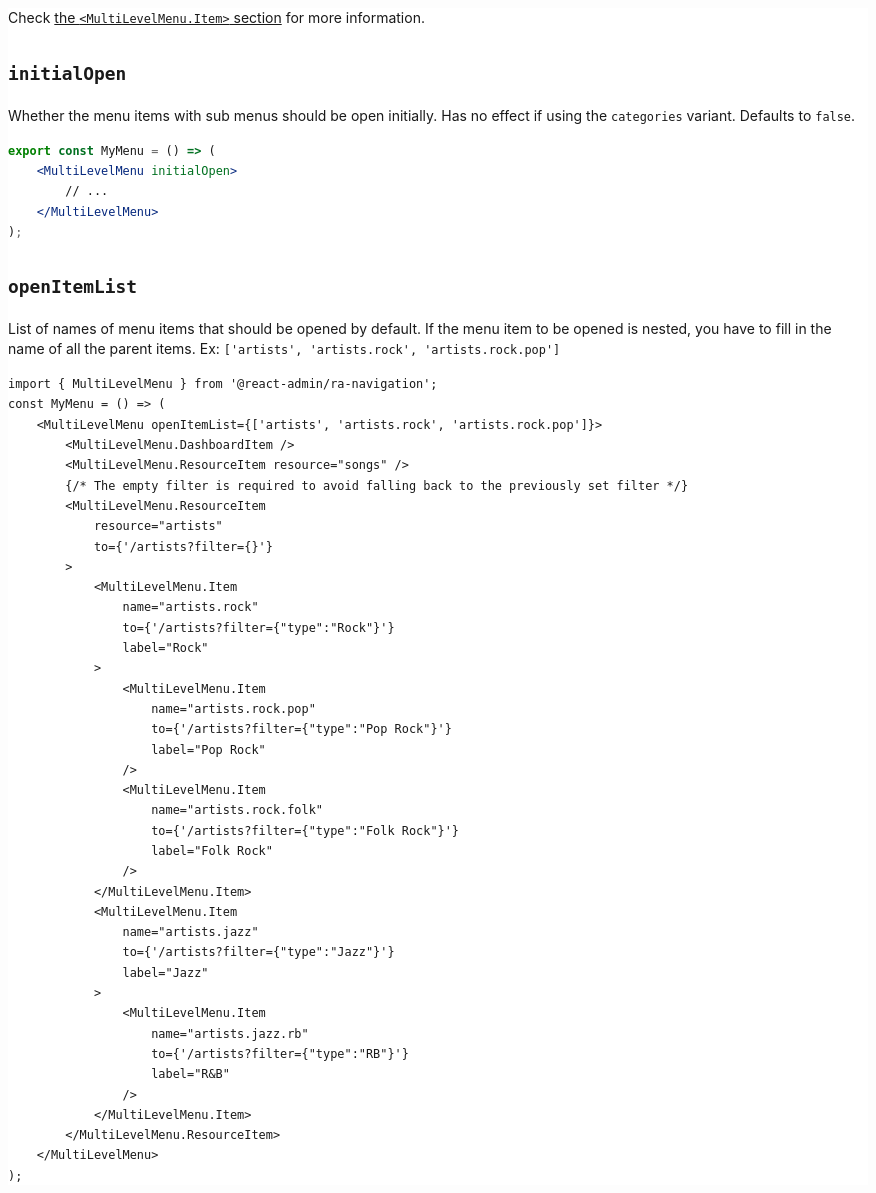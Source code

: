 Check [the `<MultiLevelMenu.Item>` section](#multilevelmenuitem) for more information.

## `initialOpen`

Whether the menu items with sub menus should be open initially. Has no effect if using the `categories` variant. Defaults to `false`.

```jsx
export const MyMenu = () => (
    <MultiLevelMenu initialOpen>
        // ...
    </MultiLevelMenu>
);
```

## `openItemList`

List of names of menu items that should be opened by default.
If the menu item to be opened is nested, you have to fill in the name of all the parent items. Ex: `['artists', 'artists.rock', 'artists.rock.pop']`

```tsx
import { MultiLevelMenu } from '@react-admin/ra-navigation';
const MyMenu = () => (
    <MultiLevelMenu openItemList={['artists', 'artists.rock', 'artists.rock.pop']}>
        <MultiLevelMenu.DashboardItem />
        <MultiLevelMenu.ResourceItem resource="songs" />
        {/* The empty filter is required to avoid falling back to the previously set filter */}
        <MultiLevelMenu.ResourceItem
            resource="artists"
            to={'/artists?filter={}'}
        >
            <MultiLevelMenu.Item
                name="artists.rock"
                to={'/artists?filter={"type":"Rock"}'}
                label="Rock"
            >
                <MultiLevelMenu.Item
                    name="artists.rock.pop"
                    to={'/artists?filter={"type":"Pop Rock"}'}
                    label="Pop Rock"
                />
                <MultiLevelMenu.Item
                    name="artists.rock.folk"
                    to={'/artists?filter={"type":"Folk Rock"}'}
                    label="Folk Rock"
                />
            </MultiLevelMenu.Item>
            <MultiLevelMenu.Item
                name="artists.jazz"
                to={'/artists?filter={"type":"Jazz"}'}
                label="Jazz"
            >
                <MultiLevelMenu.Item
                    name="artists.jazz.rb"
                    to={'/artists?filter={"type":"RB"}'}
                    label="R&B"
                />
            </MultiLevelMenu.Item>
        </MultiLevelMenu.ResourceItem>
    </MultiLevelMenu>
);
```
